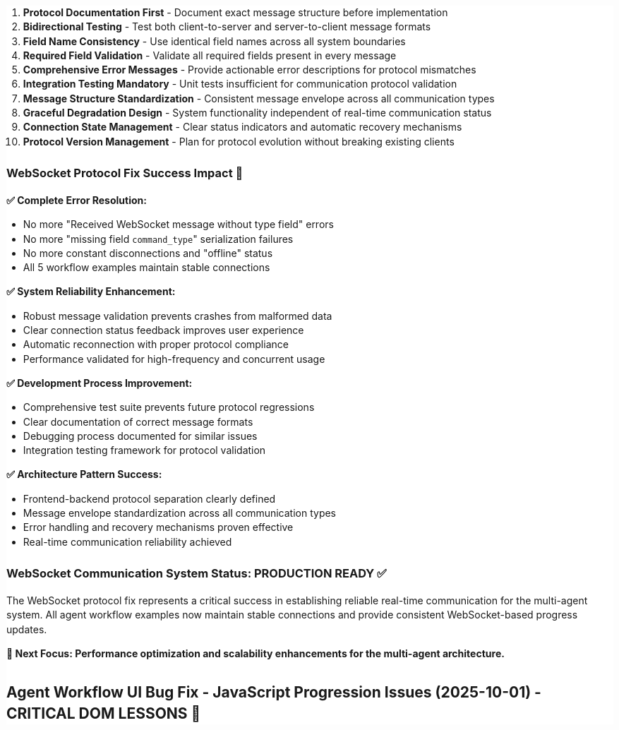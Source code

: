 1. **Protocol Documentation First** - Document exact message structure before implementation
2. **Bidirectional Testing** - Test both client-to-server and server-to-client message formats
3. **Field Name Consistency** - Use identical field names across all system boundaries
4. **Required Field Validation** - Validate all required fields present in every message
5. **Comprehensive Error Messages** - Provide actionable error descriptions for protocol mismatches
6. **Integration Testing Mandatory** - Unit tests insufficient for communication protocol validation
7. **Message Structure Standardization** - Consistent message envelope across all communication types
8. **Graceful Degradation Design** - System functionality independent of real-time communication status
9. **Connection State Management** - Clear status indicators and automatic recovery mechanisms
10. **Protocol Version Management** - Plan for protocol evolution without breaking existing clients

### **WebSocket Protocol Fix Success Impact** 🚀

**✅ Complete Error Resolution:**
- No more "Received WebSocket message without type field" errors
- No more "missing field `command_type`" serialization failures
- No more constant disconnections and "offline" status
- All 5 workflow examples maintain stable connections

**✅ System Reliability Enhancement:**
- Robust message validation prevents crashes from malformed data
- Clear connection status feedback improves user experience
- Automatic reconnection with proper protocol compliance
- Performance validated for high-frequency and concurrent usage

**✅ Development Process Improvement:**
- Comprehensive test suite prevents future protocol regressions
- Clear documentation of correct message formats
- Debugging process documented for similar issues
- Integration testing framework for protocol validation

**✅ Architecture Pattern Success:**
- Frontend-backend protocol separation clearly defined
- Message envelope standardization across all communication types
- Error handling and recovery mechanisms proven effective
- Real-time communication reliability achieved

### **WebSocket Communication System Status: PRODUCTION READY** ✅

The WebSocket protocol fix represents a critical success in establishing reliable real-time communication for the multi-agent system. All agent workflow examples now maintain stable connections and provide consistent WebSocket-based progress updates.

**🎯 Next Focus: Performance optimization and scalability enhancements for the multi-agent architecture.**

## Agent Workflow UI Bug Fix - JavaScript Progression Issues (2025-10-01) - CRITICAL DOM LESSONS 🎯

